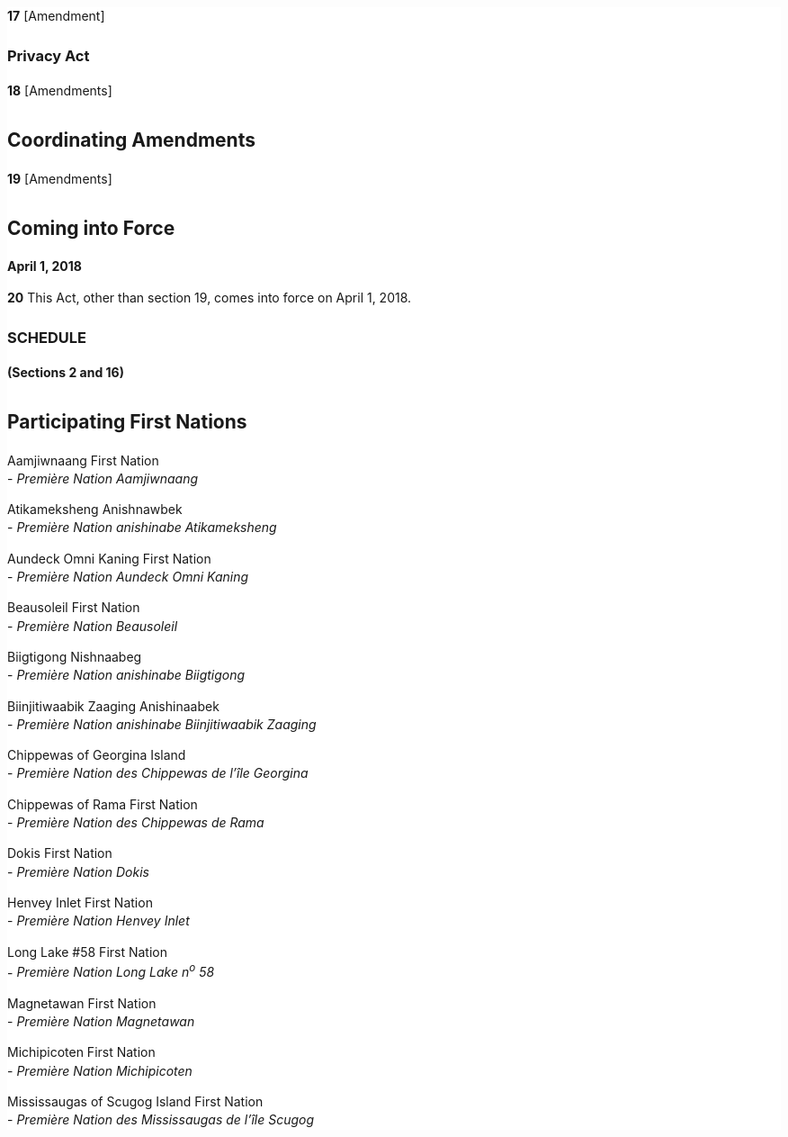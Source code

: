 **17** [Amendment]




### Privacy Act


**18** [Amendments]




## Coordinating Amendments


**19** [Amendments]




## Coming into Force



**April 1, 2018**

**20** This Act, other than section 19, comes into force on April 1, 2018.




### **SCHEDULE** 
**(Sections 2 and 16)**
## Participating First Nations

Aamjiwnaang First Nation<br />- <i>Première Nation Aamjiwnaang</i>

Atikameksheng Anishnawbek<br />- <i>Première Nation anishinabe Atikameksheng</i>

Aundeck Omni Kaning First Nation<br />- <i>Première Nation Aundeck Omni Kaning</i>

Beausoleil First Nation<br />- <i>Première Nation Beausoleil</i>

Biigtigong Nishnaabeg<br />- <i>Première Nation anishinabe Biigtigong</i>

Biinjitiwaabik Zaaging Anishinaabek<br />- <i>Première Nation anishinabe Biinjitiwaabik Zaaging</i>

Chippewas of Georgina Island<br />- <i>Première Nation des Chippewas de l’île Georgina</i>

Chippewas of Rama First Nation<br />- <i>Première Nation des Chippewas de Rama</i>

Dokis First Nation<br />- <i>Première Nation Dokis</i>

Henvey Inlet First Nation<br />- <i>Première Nation Henvey Inlet</i>

Long Lake #58 First Nation<br />- <i>Première Nation Long Lake n<sup>o</sup> 58</i>

Magnetawan First Nation<br />- <i>Première Nation Magnetawan</i>

Michipicoten First Nation<br />- <i>Première Nation Michipicoten</i>

Mississaugas of Scugog Island First Nation<br />- <i>Première Nation des Mississaugas de l’île Scugog</i>
